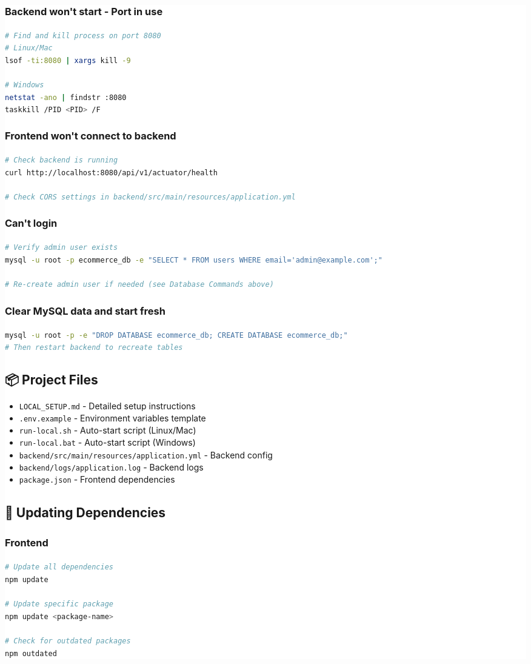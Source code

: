 ### Backend won't start - Port in use
```bash
# Find and kill process on port 8080
# Linux/Mac
lsof -ti:8080 | xargs kill -9

# Windows
netstat -ano | findstr :8080
taskkill /PID <PID> /F
```

### Frontend won't connect to backend
```bash
# Check backend is running
curl http://localhost:8080/api/v1/actuator/health

# Check CORS settings in backend/src/main/resources/application.yml
```

### Can't login
```bash
# Verify admin user exists
mysql -u root -p ecommerce_db -e "SELECT * FROM users WHERE email='admin@example.com';"

# Re-create admin user if needed (see Database Commands above)
```

### Clear MySQL data and start fresh
```bash
mysql -u root -p -e "DROP DATABASE ecommerce_db; CREATE DATABASE ecommerce_db;"
# Then restart backend to recreate tables
```

## 📦 Project Files

- `LOCAL_SETUP.md` - Detailed setup instructions
- `.env.example` - Environment variables template
- `run-local.sh` - Auto-start script (Linux/Mac)
- `run-local.bat` - Auto-start script (Windows)
- `backend/src/main/resources/application.yml` - Backend config
- `backend/logs/application.log` - Backend logs
- `package.json` - Frontend dependencies

## 🔄 Updating Dependencies

### Frontend
```bash
# Update all dependencies
npm update

# Update specific package
npm update <package-name>

# Check for outdated packages
npm outdated
```
